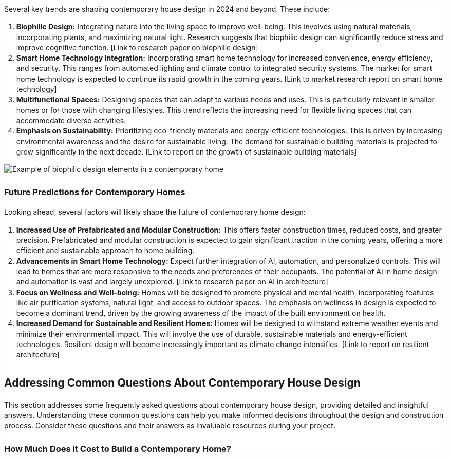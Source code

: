 Several key trends are shaping contemporary house design in 2024 and beyond.  These include:

1. **Biophilic Design:**  Integrating nature into the living space to improve well-being.  This involves using natural materials, incorporating plants, and maximizing natural light.  Research suggests that biophilic design can significantly reduce stress and improve cognitive function. [Link to research paper on biophilic design]
2. **Smart Home Technology Integration:**  Incorporating smart home technology for increased convenience, energy efficiency, and security.  This ranges from automated lighting and climate control to integrated security systems.  The market for smart home technology is expected to continue its rapid growth in the coming years. [Link to market research report on smart home technology]
3. **Multifunctional Spaces:**  Designing spaces that can adapt to various needs and uses.  This is particularly relevant in smaller homes or for those with changing lifestyles.  This trend reflects the increasing need for flexible living spaces that can accommodate diverse activities.
4. **Emphasis on Sustainability:**  Prioritizing eco-friendly materials and energy-efficient technologies.  This is driven by increasing environmental awareness and the desire for sustainable living.  The demand for sustainable building materials is projected to grow significantly in the next decade. [Link to report on the growth of sustainable building materials]


![Example of biophilic design elements in a contemporary home](https://images.adsttc.com/media/images/6421/e32b/9fb6/b73f/cbb7/5475/slideshow/_4.jpg?1679942459)


### Future Predictions for Contemporary Homes

Looking ahead, several factors will likely shape the future of contemporary home design:

1. **Increased Use of Prefabricated and Modular Construction:**  This offers faster construction times, reduced costs, and greater precision.  Prefabricated and modular construction is expected to gain significant traction in the coming years, offering a more efficient and sustainable approach to home building.
2. **Advancements in Smart Home Technology:**  Expect further integration of AI, automation, and personalized controls.  This will lead to homes that are more responsive to the needs and preferences of their occupants.  The potential of AI in home design and automation is vast and largely unexplored. [Link to research paper on AI in architecture]
3. **Focus on Wellness and Well-being:**  Homes will be designed to promote physical and mental health, incorporating features like air purification systems, natural light, and access to outdoor spaces.  The emphasis on wellness in design is expected to become a dominant trend, driven by the growing awareness of the impact of the built environment on health.
4. **Increased Demand for Sustainable and Resilient Homes:**  Homes will be designed to withstand extreme weather events and minimize their environmental impact.  This will involve the use of durable, sustainable materials and energy-efficient technologies.  Resilient design will become increasingly important as climate change intensifies. [Link to report on resilient architecture]


##  Addressing Common Questions About Contemporary House Design

This section addresses some frequently asked questions about contemporary house design, providing detailed and insightful answers.  Understanding these common questions can help you make informed decisions throughout the design and construction process.  Consider these questions and their answers as invaluable resources during your project.

### How Much Does it Cost to Build a Contemporary Home?

